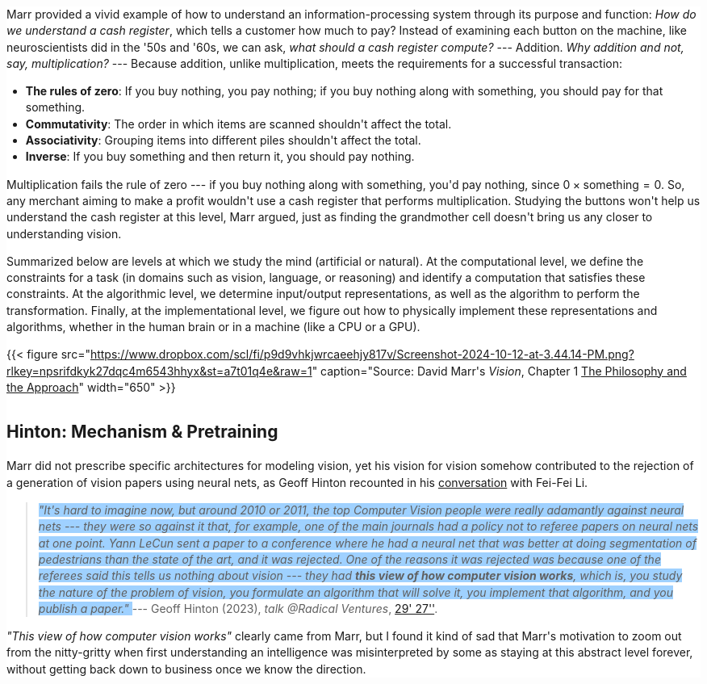 Marr provided a vivid example of how to understand an information-processing system through its purpose and function: *How do we understand a cash register*, which tells a customer how much to pay? Instead of examining each button on the machine, like neuroscientists did in the '50s and '60s, we can ask, *what should a cash register compute?* --- Addition. *Why addition and not, say, multiplication?* --- Because addition, unlike multiplication, meets the requirements for a successful transaction:

- **The rules of zero**: If you buy nothing, you pay nothing; if you buy nothing along with something, you should pay for that something.
- **Commutativity**: The order in which items are scanned shouldn't affect the total.
- **Associativity**: Grouping items into different piles shouldn't affect the total.
- **Inverse**: If you buy something and then return it, you should pay nothing.

Multiplication fails the rule of zero --- if you buy nothing along with something, you'd pay nothing, since $0 \times \mathrm{something} = 0$. So, any merchant aiming to make a profit wouldn't use a cash register that performs multiplication. Studying the buttons won't help us understand the cash register at this level, Marr argued, just as finding the grandmother cell doesn't bring us any closer to understanding vision.

Summarized below are levels at which we study the mind (artificial or natural). At the computational level, we define the constraints for a task (in domains such as vision, language, or reasoning) and identify a computation that satisfies these constraints. At the algorithmic level, we determine input/output representations, as well as the algorithm to perform the transformation. Finally, at the implementational level, we figure out how to physically implement these representations and algorithms, whether in the human brain or in a machine (like a CPU or a GPU).

{{< figure src="https://www.dropbox.com/scl/fi/p9d9vhkjwrcaeehjy817v/Screenshot-2024-10-12-at-3.44.14-PM.png?rlkey=npsrifdkyk27dqc4m6543hhyx&st=a7t01q4e&raw=1" caption="Source: David Marr's *Vision*, Chapter 1 [The Philosophy and the Approach](http://mechanism.ucsd.edu/teaching/f18/David_Marr_Vision_A_Computational_Investigation_into_the_Human_Representation_and_Processing_of_Visual_Information.chapter1.pdf)" width="650" >}}


## Hinton: Mechanism & Pretraining

Marr did not prescribe specific architectures for modeling vision, yet his vision for vision somehow contributed to the rejection of a generation of vision papers using neural nets, as Geoff Hinton recounted in his [conversation](https://www.youtube.com/watch?v=E14IsFbAbpI) with Fei-Fei Li.

> <span style="background-color: #9FD1FF"> *"It's hard to imagine now, but around 2010 or 2011, the top Computer Vision people were really adamantly against neural nets --- they were so against it that, for example, one of the main journals had a policy not to referee papers on neural nets at one point. Yann LeCun sent a paper to a conference where he had a neural net that was better at doing segmentation of pedestrians than the state of the art, and it was rejected. One of the reasons it was rejected was because one of the referees said this tells us nothing about vision --- they had **this view of how computer vision works**, which is, you study the nature of the problem of vision, you formulate an algorithm that will solve it, you implement that algorithm, and you publish a paper."* </span> --- Geoff Hinton (2023), <em>talk @Radical Ventures</em>, [29' 27''](https://youtu.be/E14IsFbAbpI?si=UJGqQYxA5oJ2tCGL&t=1767).

*"This view of how computer vision works"* clearly came from Marr, but I found it kind of sad that Marr's motivation to zoom out from the nitty-gritty when first understanding an intelligence was misinterpreted by some as staying at this abstract level forever, without getting back down to business once we know the direction.

